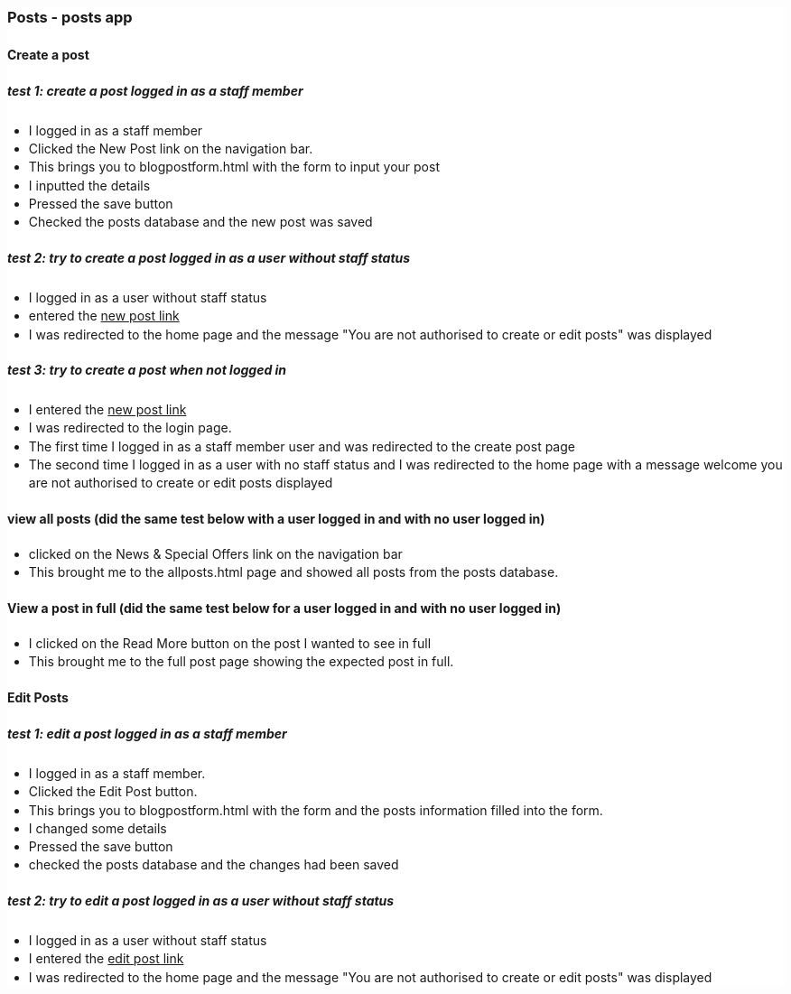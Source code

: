 ### Posts - posts app
#### Create a post
##### test 1: create a post logged in as a staff member
- I logged in as a staff member
- Clicked the New Post link on the navigation bar.
- This brings you to blogpostform.html with the form to input your post
- I inputted the details
- Pressed the save button
- Checked the posts database and the new post was saved

##### test 2: try to create a post logged in as a user without staff status
- I logged in as a user without staff status
- entered the [new post link](https://ginas-beauty-studio.herokuapp.com/posts/new/)
- I was redirected to the home page and the message "You are not authorised to create or edit posts" was displayed

##### test 3: try to create a post when not logged in
- I entered the [new post link](https://ginas-beauty-studio.herokuapp.com/posts/new/)
-  I was redirected to the login page.
-  The first time I logged in as a staff member user and was redirected to the create post page
-  The second time I logged in as a user with no staff status and I was redirected to the home page with a message welcome you are not authorised to create or edit posts displayed

#### view all posts (did the same test below with a user logged in and with no user logged in)
- clicked on the News & Special Offers link on the navigation bar
- This brought me to the allposts.html page and showed all posts from the posts database.

#### View a post in full (did the same test below for a user logged in and with no user logged in)
- I clicked on the Read More button on the post I wanted to see in full
- This brought me to the full post page showing the expected post in full.

#### Edit Posts 
##### test 1: edit a post logged in as a staff member
- I logged in as a staff member.
- Clicked the Edit Post button.
- This brings you to blogpostform.html with the form and the posts information filled into the form.
- I changed some details
- Pressed the save button
- checked the posts database and the changes had been saved

##### test 2: try to edit a post logged in as a user without staff status
- I logged in as a user without staff status
- I entered the [edit post link](https://ginas-beauty-studio.herokuapp.com/posts/6/edit/)
- I was redirected to the home page and the message "You are not authorised to create or edit posts" was displayed
